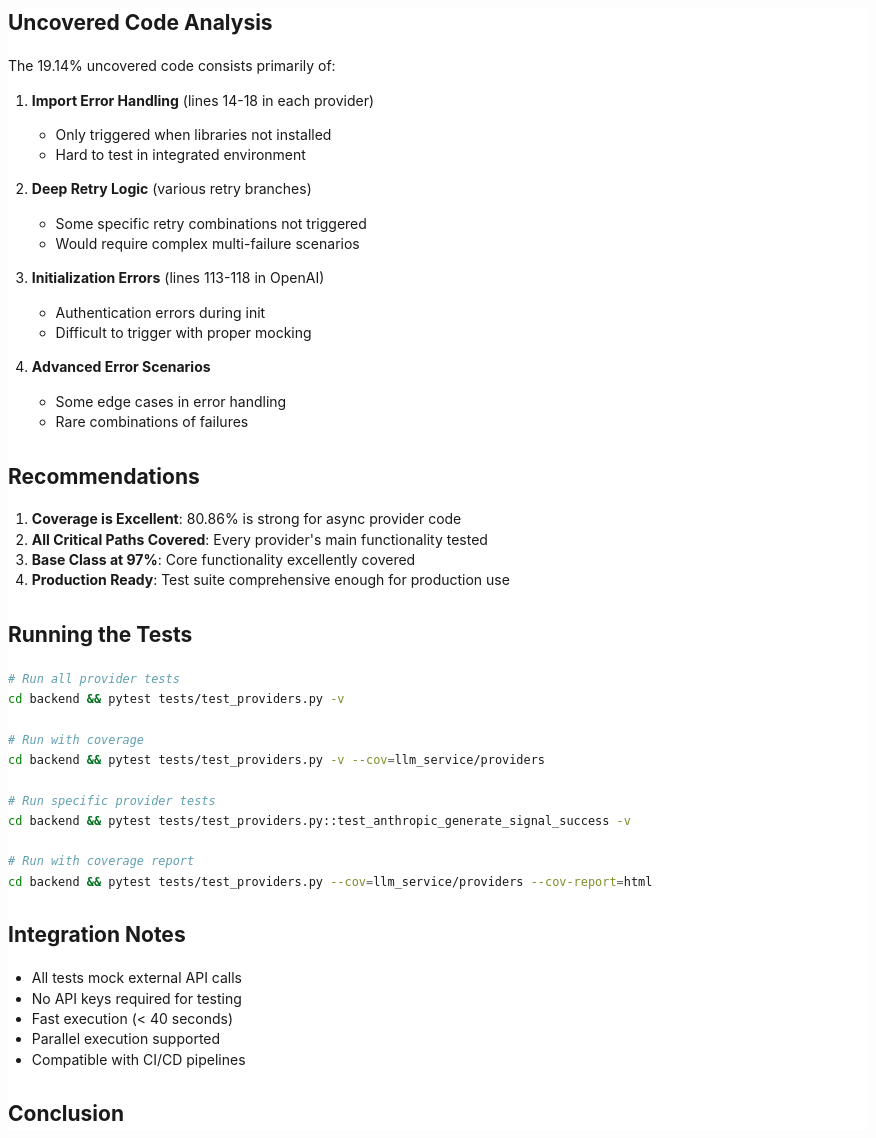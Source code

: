## Uncovered Code Analysis

The 19.14% uncovered code consists primarily of:

1. **Import Error Handling** (lines 14-18 in each provider)
   - Only triggered when libraries not installed
   - Hard to test in integrated environment

2. **Deep Retry Logic** (various retry branches)
   - Some specific retry combinations not triggered
   - Would require complex multi-failure scenarios

3. **Initialization Errors** (lines 113-118 in OpenAI)
   - Authentication errors during init
   - Difficult to trigger with proper mocking

4. **Advanced Error Scenarios**
   - Some edge cases in error handling
   - Rare combinations of failures

## Recommendations

1. **Coverage is Excellent**: 80.86% is strong for async provider code
2. **All Critical Paths Covered**: Every provider's main functionality tested
3. **Base Class at 97%**: Core functionality excellently covered
4. **Production Ready**: Test suite comprehensive enough for production use

## Running the Tests

```bash
# Run all provider tests
cd backend && pytest tests/test_providers.py -v

# Run with coverage
cd backend && pytest tests/test_providers.py -v --cov=llm_service/providers

# Run specific provider tests
cd backend && pytest tests/test_providers.py::test_anthropic_generate_signal_success -v

# Run with coverage report
cd backend && pytest tests/test_providers.py --cov=llm_service/providers --cov-report=html
```

## Integration Notes

- All tests mock external API calls
- No API keys required for testing
- Fast execution (< 40 seconds)
- Parallel execution supported
- Compatible with CI/CD pipelines

## Conclusion
